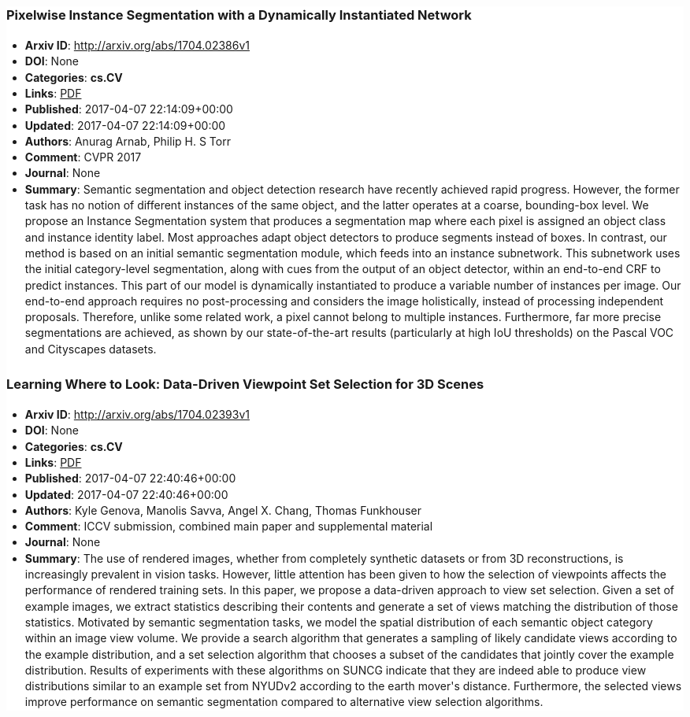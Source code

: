 

### Pixelwise Instance Segmentation with a Dynamically Instantiated Network
- **Arxiv ID**: http://arxiv.org/abs/1704.02386v1
- **DOI**: None
- **Categories**: **cs.CV**
- **Links**: [PDF](http://arxiv.org/pdf/1704.02386v1)
- **Published**: 2017-04-07 22:14:09+00:00
- **Updated**: 2017-04-07 22:14:09+00:00
- **Authors**: Anurag Arnab, Philip H. S Torr
- **Comment**: CVPR 2017
- **Journal**: None
- **Summary**: Semantic segmentation and object detection research have recently achieved rapid progress. However, the former task has no notion of different instances of the same object, and the latter operates at a coarse, bounding-box level. We propose an Instance Segmentation system that produces a segmentation map where each pixel is assigned an object class and instance identity label. Most approaches adapt object detectors to produce segments instead of boxes. In contrast, our method is based on an initial semantic segmentation module, which feeds into an instance subnetwork. This subnetwork uses the initial category-level segmentation, along with cues from the output of an object detector, within an end-to-end CRF to predict instances. This part of our model is dynamically instantiated to produce a variable number of instances per image. Our end-to-end approach requires no post-processing and considers the image holistically, instead of processing independent proposals. Therefore, unlike some related work, a pixel cannot belong to multiple instances. Furthermore, far more precise segmentations are achieved, as shown by our state-of-the-art results (particularly at high IoU thresholds) on the Pascal VOC and Cityscapes datasets.



### Learning Where to Look: Data-Driven Viewpoint Set Selection for 3D Scenes
- **Arxiv ID**: http://arxiv.org/abs/1704.02393v1
- **DOI**: None
- **Categories**: **cs.CV**
- **Links**: [PDF](http://arxiv.org/pdf/1704.02393v1)
- **Published**: 2017-04-07 22:40:46+00:00
- **Updated**: 2017-04-07 22:40:46+00:00
- **Authors**: Kyle Genova, Manolis Savva, Angel X. Chang, Thomas Funkhouser
- **Comment**: ICCV submission, combined main paper and supplemental material
- **Journal**: None
- **Summary**: The use of rendered images, whether from completely synthetic datasets or from 3D reconstructions, is increasingly prevalent in vision tasks. However, little attention has been given to how the selection of viewpoints affects the performance of rendered training sets. In this paper, we propose a data-driven approach to view set selection. Given a set of example images, we extract statistics describing their contents and generate a set of views matching the distribution of those statistics. Motivated by semantic segmentation tasks, we model the spatial distribution of each semantic object category within an image view volume. We provide a search algorithm that generates a sampling of likely candidate views according to the example distribution, and a set selection algorithm that chooses a subset of the candidates that jointly cover the example distribution. Results of experiments with these algorithms on SUNCG indicate that they are indeed able to produce view distributions similar to an example set from NYUDv2 according to the earth mover's distance. Furthermore, the selected views improve performance on semantic segmentation compared to alternative view selection algorithms.
